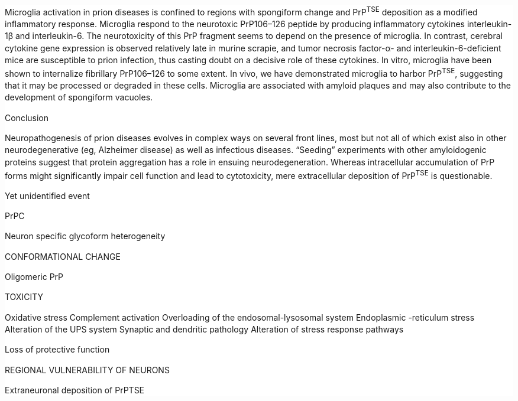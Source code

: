Microglia activation in prion diseases is confined to regions with spongiform change and PrP<sup>TSE</sup> deposition as a modified inflammatory response. Microglia respond to the neurotoxic PrP106–126 peptide by producing inflammatory cytokines interleukin-1β and interleukin-6. The neurotoxicity of this PrP fragment seems to depend on the presence of microglia. In contrast, cerebral cytokine gene expression is observed relatively late in murine scrapie, and tumor necrosis factor-α- and interleukin-6-deficient mice are susceptible to prion infection, thus casting doubt on a decisive role of these cytokines. In vitro, microglia have been shown to internalize fibrillary PrP106–126 to some extent. In vivo, we have demonstrated microglia to harbor PrP<sup>TSE</sup>, suggesting that it may be processed or degraded in these cells. Microglia are associated with amyloid plaques and may also contribute to the development of spongiform vacuoles.

Conclusion

Neuropathogenesis of prion diseases evolves in complex ways on several front lines, most but not all of which exist also in other neurodegenerative (eg, Alzheimer disease) as well as infectious diseases. “Seeding” experiments with other amyloidogenic proteins suggest that protein aggregation has a role in ensuing neurodegeneration. Whereas intracellular accumulation of PrP forms might significantly impair cell function and lead to cytotoxicity, mere extracellular deposition of PrP<sup>TSE</sup> is questionable.

Yet unidentified
event

PrPC

Neuron specific glycoform heterogeneity

CONFORMATIONAL CHANGE

Oligomeric
PrP

TOXICITY

Oxidative stress
Complement activation
Overloading of the
endosomal-lysosomal
system
Endoplasmic -reticulum
stress
Alteration of the UPS
system
Synaptic and dendritic
pathology
Alteration of stress
response pathways

Loss of protective
function

REGIONAL VULNERABILITY OF NEURONS

Extraneuronal
deposition
of PrPTSE
